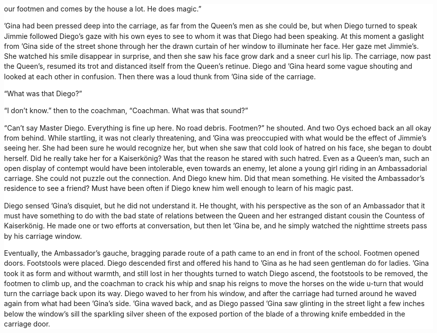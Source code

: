 our footmen and comes by the house a lot. He does magic.”

’Gina had been pressed deep into the carriage, as far from the Queen’s
men as she could be, but when Diego turned to speak Jimmie followed
Diego’s gaze with his own eyes to see to whom it was that Diego had been
speaking. At this moment a gaslight from ’Gina side of the street shone
through her the drawn curtain of her window to illuminate her face. Her
gaze met Jimmie’s. She watched his smile disappear in surprise, and then
she saw his face grow dark and a sneer curl his lip. The carriage, now
past the Queen’s, resumed its trot and distanced itself from the Queen’s
retinue. Diego and ’Gina heard some vague shouting and looked at each
other in confusion. Then there was a loud thunk from ’Gina side of the
carriage.

“What was that Diego?”

“I don’t know.” then to the coachman, “Coachman. What was that sound?”

“Can’t say Master Diego. Everything is fine up here. No road debris.
Footmen?” he shouted. And two Oys echoed back an all okay from behind.
While startling, it was not clearly threatening, and ’Gina was
preoccupied with what would be the effect of Jimmie’s seeing her. She
had been sure he would recognize her, but when she saw that cold look of
hatred on his face, she began to doubt herself. Did he really take her
for a Kaiserkönig? Was that the reason he stared with such hatred. Even
as a Queen’s man, such an open display of contempt would have been
intolerable, even towards an enemy, let alone a young girl riding in an
Ambassadorial carriage. She could not puzzle out the connection. And
Diego knew him. Did that mean something. He visited the Ambassador’s
residence to see a friend? Must have been often if Diego knew him well
enough to learn of his magic past.

Diego sensed ’Gina’s disquiet, but he did not understand it. He thought,
with his perspective as the son of an Ambassador that it must have
something to do with the bad state of relations between the Queen and
her estranged distant cousin the Countess of Kaiserkönig. He made one or
two efforts at conversation, but then let ’Gina be, and he simply
watched the nighttime streets pass by his carriage window.

Eventually, the Ambassador’s gauche, bragging parade route of a path
came to an end in front of the school. Footmen opened doors. Footstools
were placed. Diego descended first and offered his hand to ’Gina as he
had seen gentleman do for ladies. ’Gina took it as form and without
warmth, and still lost in her thoughts turned to watch Diego ascend, the
footstools to be removed, the footmen to climb up, and the coachman to
crack his whip and snap his reigns to move the horses on the wide u-turn
that would turn the carriage back upon its way. Diego waved to her from
his window, and after the carriage had turned around he waved again from
what had been ’Gina’s side. ’Gina waved back, and as Diego passed ’Gina
saw glinting in the street light a few inches below the window’s sill
the sparkling silver sheen of the exposed portion of the blade of a
throwing knife embedded in the carriage door.
